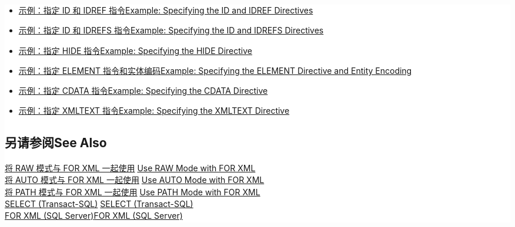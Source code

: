 -   [<span data-ttu-id="97b94-211">示例：指定 ID 和 IDREF 指令</span><span class="sxs-lookup"><span data-stu-id="97b94-211">Example: Specifying the ID and IDREF Directives</span></span>](../xml/example-specifying-the-id-and-idref-directives.md)  
  
-   [<span data-ttu-id="97b94-212">示例：指定 ID 和 IDREFS 指令</span><span class="sxs-lookup"><span data-stu-id="97b94-212">Example: Specifying the ID and IDREFS Directives</span></span>](../xml/example-specifying-the-id-and-idrefs-directives.md)  
  
-   [<span data-ttu-id="97b94-213">示例：指定 HIDE 指令</span><span class="sxs-lookup"><span data-stu-id="97b94-213">Example: Specifying the HIDE Directive</span></span>](../xml/example-specifying-the-hide-directive.md)  
  
-   [<span data-ttu-id="97b94-214">示例：指定 ELEMENT 指令和实体编码</span><span class="sxs-lookup"><span data-stu-id="97b94-214">Example: Specifying the ELEMENT Directive and Entity Encoding</span></span>](../xml/example-specifying-the-element-directive-and-entity-encoding.md)  
  
-   [<span data-ttu-id="97b94-215">示例：指定 CDATA 指令</span><span class="sxs-lookup"><span data-stu-id="97b94-215">Example: Specifying the CDATA Directive</span></span>](../xml/example-specifying-the-cdata-directive.md)  
  
-   [<span data-ttu-id="97b94-216">示例：指定 XMLTEXT 指令</span><span class="sxs-lookup"><span data-stu-id="97b94-216">Example: Specifying the XMLTEXT Directive</span></span>](../xml/example-specifying-the-xmltext-directive.md)  
  
## <a name="see-also"></a><span data-ttu-id="97b94-217">另请参阅</span><span class="sxs-lookup"><span data-stu-id="97b94-217">See Also</span></span>  
 <span data-ttu-id="97b94-218">[将 RAW 模式与 FOR XML 一起使用](../xml/use-raw-mode-with-for-xml.md) </span><span class="sxs-lookup"><span data-stu-id="97b94-218">[Use RAW Mode with FOR XML](../xml/use-raw-mode-with-for-xml.md) </span></span>  
 <span data-ttu-id="97b94-219">[将 AUTO 模式与 FOR XML 一起使用](../xml/use-auto-mode-with-for-xml.md) </span><span class="sxs-lookup"><span data-stu-id="97b94-219">[Use AUTO Mode with FOR XML](../xml/use-auto-mode-with-for-xml.md) </span></span>  
 <span data-ttu-id="97b94-220">[将 PATH 模式与 FOR XML 一起使用](../xml/use-path-mode-with-for-xml.md) </span><span class="sxs-lookup"><span data-stu-id="97b94-220">[Use PATH Mode with FOR XML](../xml/use-path-mode-with-for-xml.md) </span></span>  
 <span data-ttu-id="97b94-221">[SELECT (Transact-SQL)](/sql/t-sql/queries/select-transact-sql) </span><span class="sxs-lookup"><span data-stu-id="97b94-221">[SELECT &#40;Transact-SQL&#41;](/sql/t-sql/queries/select-transact-sql) </span></span>  
 [<span data-ttu-id="97b94-222">FOR XML (SQL Server)</span><span class="sxs-lookup"><span data-stu-id="97b94-222">FOR XML &#40;SQL Server&#41;</span></span>](../xml/for-xml-sql-server.md)  
  
  
